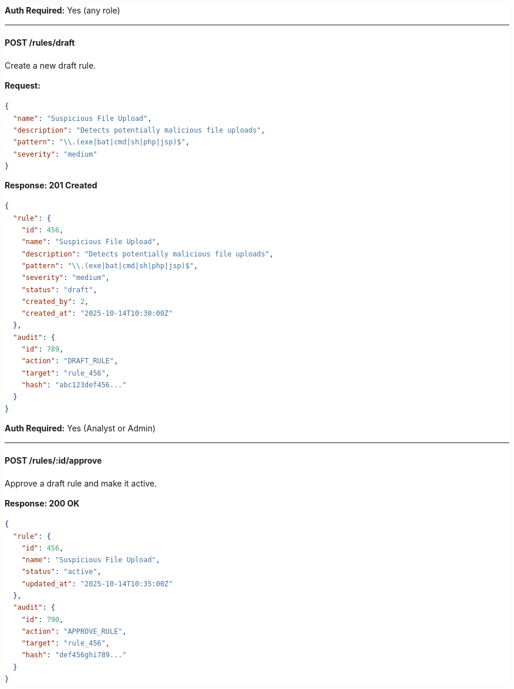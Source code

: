**Auth Required:** Yes (any role)

---

#### POST /rules/draft

Create a new draft rule.

**Request:**
```json
{
  "name": "Suspicious File Upload",
  "description": "Detects potentially malicious file uploads",
  "pattern": "\\.(exe|bat|cmd|sh|php|jsp)$",
  "severity": "medium"
}
```

**Response: 201 Created**
```json
{
  "rule": {
    "id": 456,
    "name": "Suspicious File Upload",
    "description": "Detects potentially malicious file uploads",
    "pattern": "\\.(exe|bat|cmd|sh|php|jsp)$",
    "severity": "medium",
    "status": "draft",
    "created_by": 2,
    "created_at": "2025-10-14T10:30:00Z"
  },
  "audit": {
    "id": 789,
    "action": "DRAFT_RULE",
    "target": "rule_456",
    "hash": "abc123def456..."
  }
}
```

**Auth Required:** Yes (Analyst or Admin)

---

#### POST /rules/:id/approve

Approve a draft rule and make it active.

**Response: 200 OK**
```json
{
  "rule": {
    "id": 456,
    "name": "Suspicious File Upload",
    "status": "active",
    "updated_at": "2025-10-14T10:35:00Z"
  },
  "audit": {
    "id": 790,
    "action": "APPROVE_RULE",
    "target": "rule_456",
    "hash": "def456ghi789..."
  }
}
```
